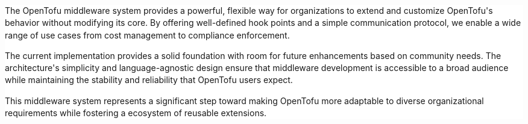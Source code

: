 The OpenTofu middleware system provides a powerful, flexible way for organizations to extend and customize OpenTofu's behavior without modifying its core. By offering well-defined hook points and a simple communication protocol, we enable a wide range of use cases from cost management to compliance enforcement.

The current implementation provides a solid foundation with room for future enhancements based on community needs. The architecture's simplicity and language-agnostic design ensure that middleware development is accessible to a broad audience while maintaining the stability and reliability that OpenTofu users expect.

This middleware system represents a significant step toward making OpenTofu more adaptable to diverse organizational requirements while fostering a ecosystem of reusable extensions.